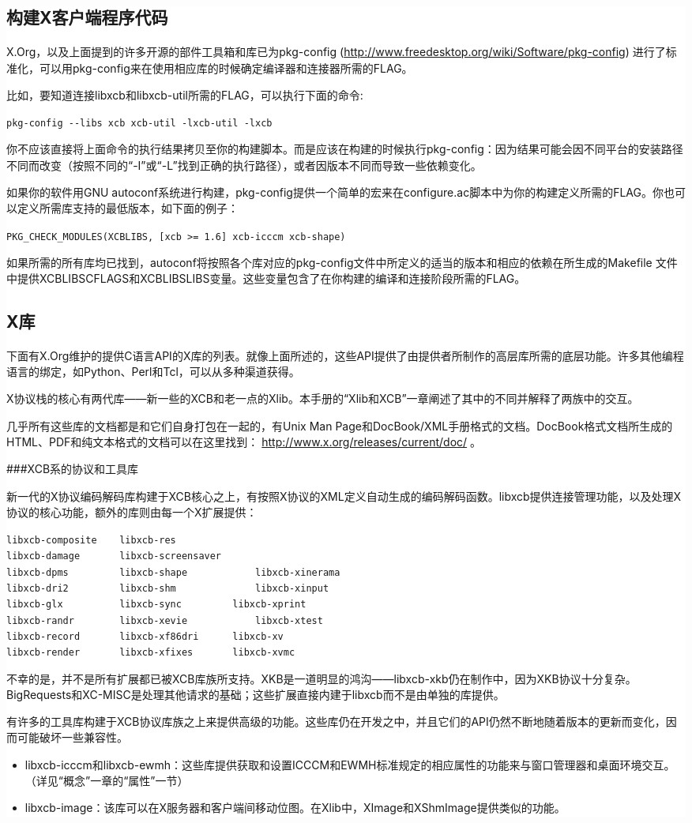 构建X客户端程序代码
-------------------

X.Org，以及上面提到的许多开源的部件工具箱和库已为pkg-config (http://www.freedesktop.org/wiki/Software/pkg-config) 进行了标准化，可以用pkg-config来在使用相应库的时候确定编译器和连接器所需的FLAG。

比如，要知道连接libxcb和libxcb-util所需的FLAG，可以执行下面的命令:

```
pkg-config --libs xcb xcb-util -lxcb-util -lxcb
```

你不应该直接将上面命令的执行结果拷贝至你的构建脚本。而是应该在构建的时候执行pkg-config：因为结果可能会因不同平台的安装路径不同而改变（按照不同的“-I”或“-L”找到正确的执行路径），或者因版本不同而导致一些依赖变化。

如果你的软件用GNU autoconf系统进行构建，pkg-config提供一个简单的宏来在configure.ac脚本中为你的构建定义所需的FLAG。你也可以定义所需库支持的最低版本，如下面的例子：

```
PKG_CHECK_MODULES(XCBLIBS, [xcb >= 1.6] xcb-icccm xcb-shape)
```

如果所需的所有库均已找到，autoconf将按照各个库对应的pkg-config文件中所定义的适当的版本和相应的依赖在所生成的Makefile 文件中提供XCBLIBSCFLAGS和XCBLIBSLIBS变量。这些变量包含了在你构建的编译和连接阶段所需的FLAG。

X库
---

下面有X.Org维护的提供C语言API的X库的列表。就像上面所述的，这些API提供了由提供者所制作的高层库所需的底层功能。许多其他编程语言的绑定，如Python、Perl和Tcl，可以从多种渠道获得。

X协议栈的核心有两代库——新一些的XCB和老一点的Xlib。本手册的“Xlib和XCB”一章阐述了其中的不同并解释了两族中的交互。

几乎所有这些库的文档都是和它们自身打包在一起的，有Unix Man Page和DocBook/XML手册格式的文档。DocBook格式文档所生成的HTML、PDF和纯文本格式的文档可以在这里找到： http://www.x.org/releases/current/doc/ 。

###XCB系的协议和工具库

新一代的X协议编码解码库构建于XCB核心之上，有按照X协议的XML定义自动生成的编码解码函数。libxcb提供连接管理功能，以及处理X协议的核心功能，额外的库则由每一个X扩展提供：

```
libxcb-composite    libxcb-res
libxcb-damage       libxcb-screensaver
libxcb-dpms         libxcb-shape            libxcb-xinerama
libxcb-dri2         libxcb-shm              libxcb-xinput
libxcb-glx          libxcb-sync         libxcb-xprint
libxcb-randr        libxcb-xevie            libxcb-xtest
libxcb-record       libxcb-xf86dri      libxcb-xv
libxcb-render       libxcb-xfixes       libxcb-xvmc
```

不幸的是，并不是所有扩展都已被XCB库族所支持。XKB是一道明显的鸿沟——libxcb-xkb仍在制作中，因为XKB协议十分复杂。BigRequests和XC-MISC是处理其他请求的基础；这些扩展直接内建于libxcb而不是由单独的库提供。

有许多的工具库构建于XCB协议库族之上来提供高级的功能。这些库仍在开发之中，并且它们的API仍然不断地随着版本的更新而变化，因而可能破坏一些兼容性。

* libxcb-icccm和libxcb-ewmh：这些库提供获取和设置ICCCM和EWMH标准规定的相应属性的功能来与窗口管理器和桌面环境交互。（详见“概念”一章的“属性”一节）

* libxcb-image：该库可以在X服务器和客户端间移动位图。在Xlib中，XImage和XShmImage提供类似的功能。
